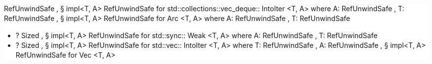 RefUnwindSafe
,
§
impl<T, A>
RefUnwindSafe
for std::collections::vec_deque::
IntoIter
<T, A>
where
    A:
RefUnwindSafe
,
    T:
RefUnwindSafe
,
§
impl<T, A>
RefUnwindSafe
for
Arc
<T, A>
where
    A:
RefUnwindSafe
,
    T:
RefUnwindSafe
+ ?
Sized
,
§
impl<T, A>
RefUnwindSafe
for std::sync::
Weak
<T, A>
where
    A:
RefUnwindSafe
,
    T:
RefUnwindSafe
+ ?
Sized
,
§
impl<T, A>
RefUnwindSafe
for std::vec::
IntoIter
<T, A>
where
    T:
RefUnwindSafe
,
    A:
RefUnwindSafe
,
§
impl<T, A>
RefUnwindSafe
for
Vec
<T, A>